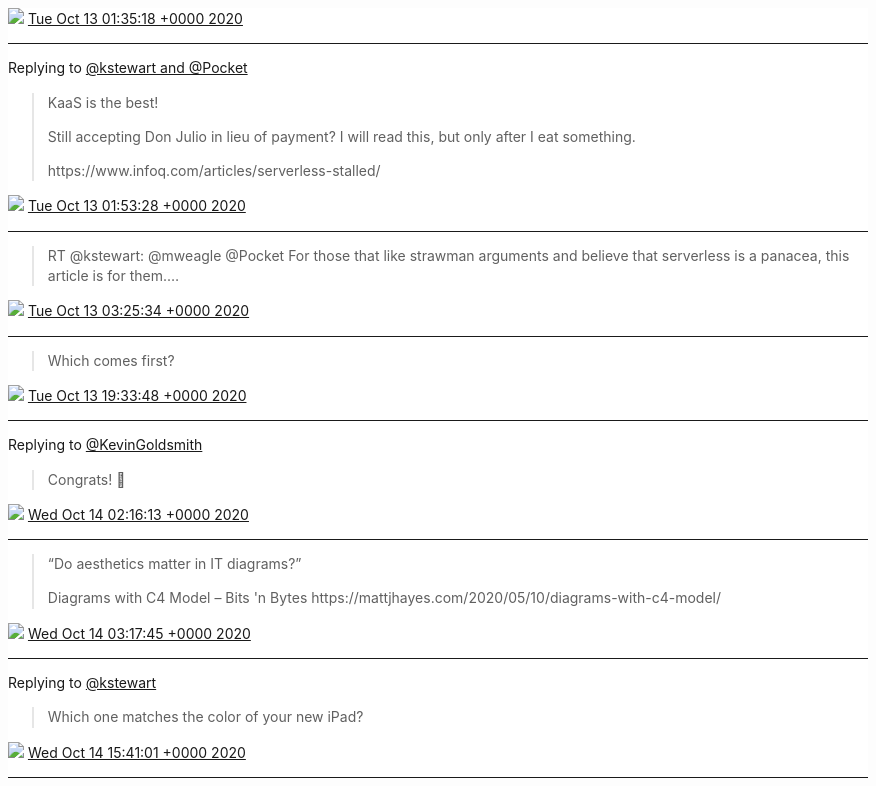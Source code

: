 <img src="./media/tweet.ico" width="12" /> [Tue Oct 13 01:35:18 +0000 2020](https://twitter.com/mweagle/status/1315828427824353280)

----

Replying to [@kstewart and @Pocket](https://twitter.com/kstewart/status/1315831151110483970)

> KaaS is the best\!
>
> Still accepting Don Julio in lieu of payment? I will read this, but only after I eat something\.
>
> https://www\.infoq\.com/articles/serverless\-stalled/

<img src="./media/tweet.ico" width="12" /> [Tue Oct 13 01:53:28 +0000 2020](https://twitter.com/mweagle/status/1315832997686382593)

----

> RT @kstewart: @mweagle @Pocket For those that like strawman arguments and believe that serverless is a panacea, this article is for them\.…

<img src="./media/tweet.ico" width="12" /> [Tue Oct 13 03:25:34 +0000 2020](https://twitter.com/mweagle/status/1315856176668573697)

----

> Which comes first?

<img src="./media/tweet.ico" width="12" /> [Tue Oct 13 19:33:48 +0000 2020](https://twitter.com/mweagle/status/1316099839336148993)

----

Replying to [@KevinGoldsmith](https://twitter.com/KevinGoldsmith/status/1316059279200153601)

> Congrats\! 🐍
>
> <video controls><source src="/twitter/archive/media/1316201110235828226-EkQV7mpU0AA5RQ0.mp4">Your browser does not support the video tag.</video>

<img src="./media/tweet.ico" width="12" /> [Wed Oct 14 02:16:13 +0000 2020](https://twitter.com/mweagle/status/1316201110235828226)

----

> “Do aesthetics matter in IT diagrams?”
>
> Diagrams with C4 Model – Bits 'n Bytes https://mattjhayes\.com/2020/05/10/diagrams\-with\-c4\-model/

<img src="./media/tweet.ico" width="12" /> [Wed Oct 14 03:17:45 +0000 2020](https://twitter.com/mweagle/status/1316216596713488386)

----

Replying to [@kstewart](https://twitter.com/kstewart/status/1316189140845694976)

> Which one matches the color of your new iPad?

<img src="./media/tweet.ico" width="12" /> [Wed Oct 14 15:41:01 +0000 2020](https://twitter.com/mweagle/status/1316403647220072453)

----
